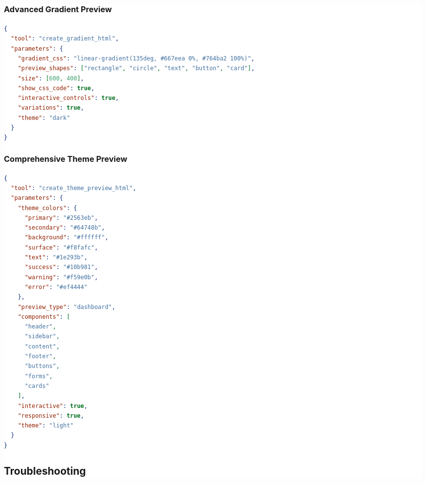 ### Advanced Gradient Preview

```json
{
  "tool": "create_gradient_html",
  "parameters": {
    "gradient_css": "linear-gradient(135deg, #667eea 0%, #764ba2 100%)",
    "preview_shapes": ["rectangle", "circle", "text", "button", "card"],
    "size": [600, 400],
    "show_css_code": true,
    "interactive_controls": true,
    "variations": true,
    "theme": "dark"
  }
}
```

### Comprehensive Theme Preview

```json
{
  "tool": "create_theme_preview_html",
  "parameters": {
    "theme_colors": {
      "primary": "#2563eb",
      "secondary": "#64748b",
      "background": "#ffffff",
      "surface": "#f8fafc",
      "text": "#1e293b",
      "success": "#10b981",
      "warning": "#f59e0b",
      "error": "#ef4444"
    },
    "preview_type": "dashboard",
    "components": [
      "header",
      "sidebar",
      "content",
      "footer",
      "buttons",
      "forms",
      "cards"
    ],
    "interactive": true,
    "responsive": true,
    "theme": "light"
  }
}
```

## Troubleshooting
